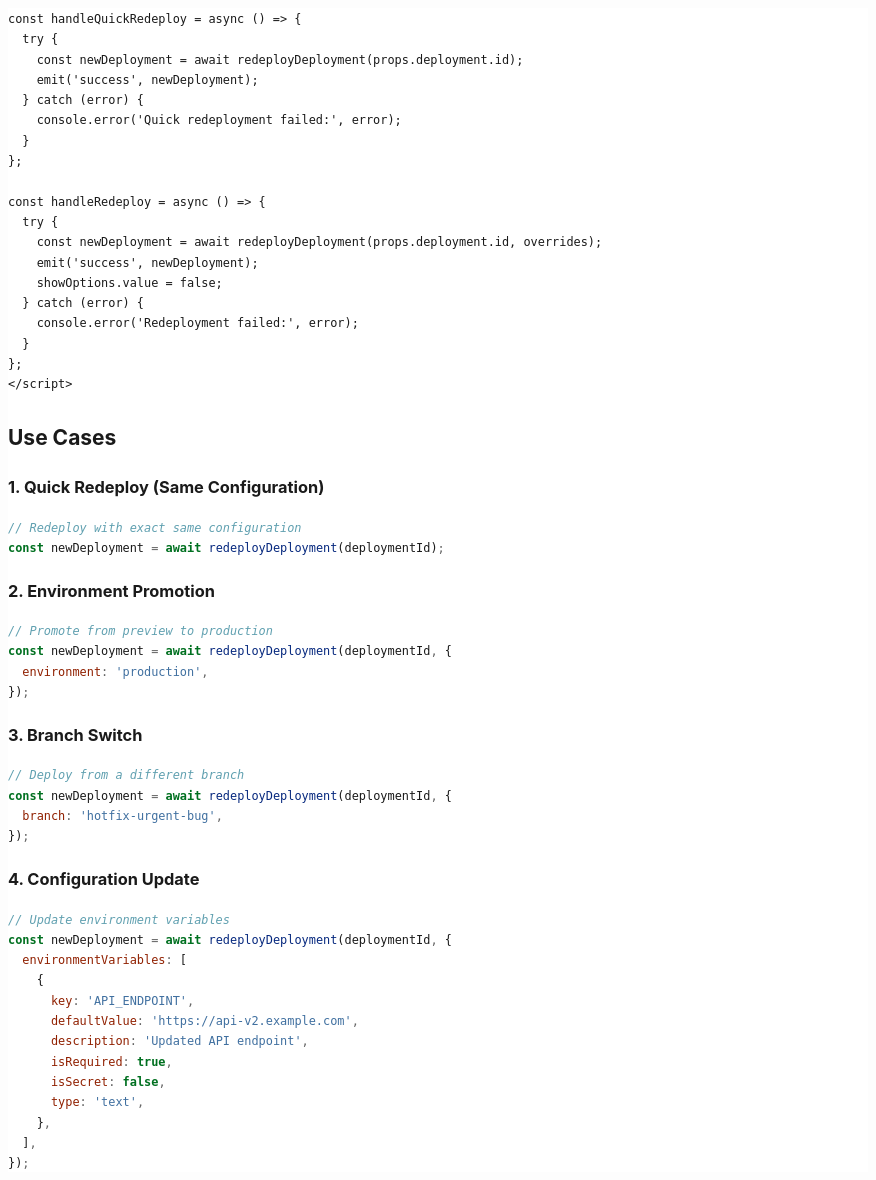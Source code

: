 ```vue
const handleQuickRedeploy = async () => {
  try {
    const newDeployment = await redeployDeployment(props.deployment.id);
    emit('success', newDeployment);
  } catch (error) {
    console.error('Quick redeployment failed:', error);
  }
};

const handleRedeploy = async () => {
  try {
    const newDeployment = await redeployDeployment(props.deployment.id, overrides);
    emit('success', newDeployment);
    showOptions.value = false;
  } catch (error) {
    console.error('Redeployment failed:', error);
  }
};
</script>
```

## Use Cases

### 1. Quick Redeploy (Same Configuration)

```javascript
// Redeploy with exact same configuration
const newDeployment = await redeployDeployment(deploymentId);
```

### 2. Environment Promotion

```javascript
// Promote from preview to production
const newDeployment = await redeployDeployment(deploymentId, {
  environment: 'production',
});
```

### 3. Branch Switch

```javascript
// Deploy from a different branch
const newDeployment = await redeployDeployment(deploymentId, {
  branch: 'hotfix-urgent-bug',
});
```

### 4. Configuration Update

```javascript
// Update environment variables
const newDeployment = await redeployDeployment(deploymentId, {
  environmentVariables: [
    {
      key: 'API_ENDPOINT',
      defaultValue: 'https://api-v2.example.com',
      description: 'Updated API endpoint',
      isRequired: true,
      isSecret: false,
      type: 'text',
    },
  ],
});
```